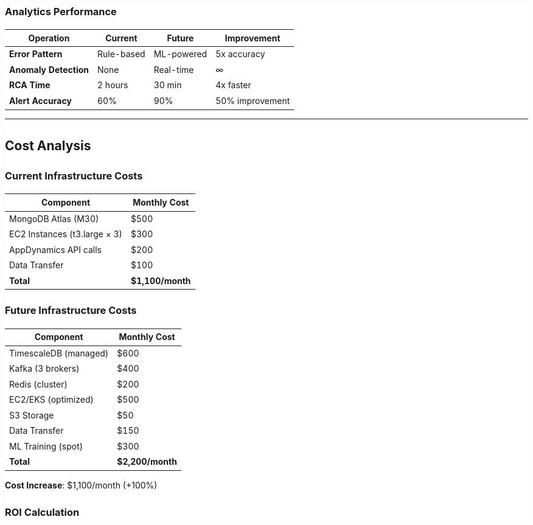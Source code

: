 ### Analytics Performance

| Operation | Current | Future | Improvement |
|-----------|---------|--------|-------------|
| **Error Pattern** | Rule-based | ML-powered | 5x accuracy |
| **Anomaly Detection** | None | Real-time | ∞ |
| **RCA Time** | 2 hours | 30 min | 4x faster |
| **Alert Accuracy** | 60% | 90% | 50% improvement |

---

## Cost Analysis

### Current Infrastructure Costs

| Component | Monthly Cost |
|-----------|-------------|
| MongoDB Atlas (M30) | $500 |
| EC2 Instances (t3.large × 3) | $300 |
| AppDynamics API calls | $200 |
| Data Transfer | $100 |
| **Total** | **$1,100/month** |

### Future Infrastructure Costs

| Component | Monthly Cost |
|-----------|-------------|
| TimescaleDB (managed) | $600 |
| Kafka (3 brokers) | $400 |
| Redis (cluster) | $200 |
| EC2/EKS (optimized) | $500 |
| S3 Storage | $50 |
| Data Transfer | $150 |
| ML Training (spot) | $300 |
| **Total** | **$2,200/month** |

**Cost Increase**: $1,100/month (+100%)

### ROI Calculation
